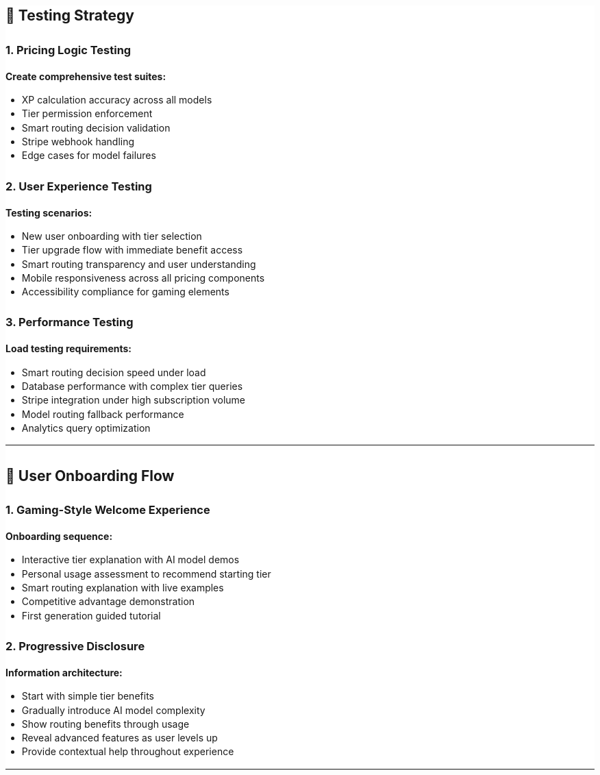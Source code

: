 
## 🧪 Testing Strategy

### 1. Pricing Logic Testing

**Create comprehensive test suites:**
- XP calculation accuracy across all models
- Tier permission enforcement
- Smart routing decision validation
- Stripe webhook handling
- Edge cases for model failures

### 2. User Experience Testing

**Testing scenarios:**
- New user onboarding with tier selection
- Tier upgrade flow with immediate benefit access
- Smart routing transparency and user understanding
- Mobile responsiveness across all pricing components
- Accessibility compliance for gaming elements

### 3. Performance Testing

**Load testing requirements:**
- Smart routing decision speed under load
- Database performance with complex tier queries
- Stripe integration under high subscription volume
- Model routing fallback performance
- Analytics query optimization

---

## 📱 User Onboarding Flow

### 1. Gaming-Style Welcome Experience

**Onboarding sequence:**
- Interactive tier explanation with AI model demos
- Personal usage assessment to recommend starting tier
- Smart routing explanation with live examples
- Competitive advantage demonstration
- First generation guided tutorial

### 2. Progressive Disclosure

**Information architecture:**
- Start with simple tier benefits
- Gradually introduce AI model complexity
- Show routing benefits through usage
- Reveal advanced features as user levels up
- Provide contextual help throughout experience

---